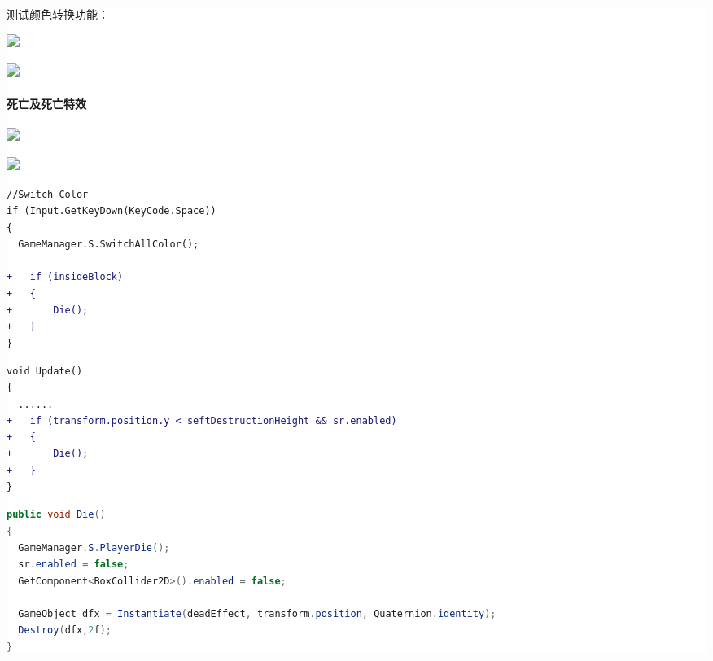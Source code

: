 测试颜色转换功能：

![](https://cdn.jsdelivr.net/gh/Yousazoe/picgo-repo/img/0081Kckwgy1glrbjvxjkaj311w0it0t5.jpg)

![](https://cdn.jsdelivr.net/gh/Yousazoe/picgo-repo/img/0081Kckwgy1glrbki061lj311v0isjrs.jpg)



#### 死亡及死亡特效



![](https://cdn.jsdelivr.net/gh/Yousazoe/picgo-repo/img/0081Kckwgy1glr5tlnd9wj310g0kq0v6.jpg)



![](https://cdn.jsdelivr.net/gh/Yousazoe/picgo-repo/img/0081Kckwgy1glr5vor43ej310g0kq0va.jpg)











```diff
//Switch Color
if (Input.GetKeyDown(KeyCode.Space))
{
  GameManager.S.SwitchAllColor();

+   if (insideBlock)
+   {
+	    Die();
+   }
}
```



```diff
void Update()
{
  ......
+ 	if (transform.position.y < seftDestructionHeight && sr.enabled)
+ 	{
+ 		Die();
+ 	}
}  
```





```c#
public void Die()
{
  GameManager.S.PlayerDie();
  sr.enabled = false;
  GetComponent<BoxCollider2D>().enabled = false;

  GameObject dfx = Instantiate(deadEffect, transform.position, Quaternion.identity);
  Destroy(dfx,2f);
}
```
